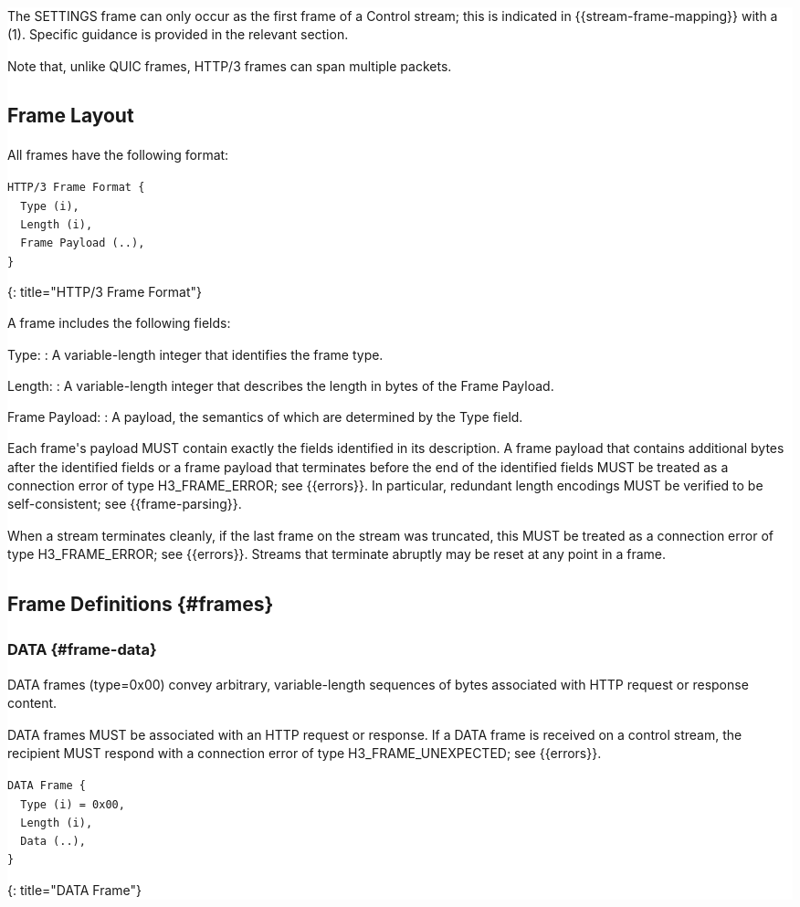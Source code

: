 The SETTINGS frame can only occur as the first frame of a Control stream; this
is indicated in {{stream-frame-mapping}} with a (1).  Specific guidance
is provided in the relevant section.

Note that, unlike QUIC frames, HTTP/3 frames can span multiple packets.

## Frame Layout

All frames have the following format:

~~~~~~~~~~ ascii-art
HTTP/3 Frame Format {
  Type (i),
  Length (i),
  Frame Payload (..),
}
~~~~~~~~~~
{: title="HTTP/3 Frame Format"}

A frame includes the following fields:

  Type:
  : A variable-length integer that identifies the frame type.

  Length:
  : A variable-length integer that describes the length in bytes of
    the Frame Payload.

  Frame Payload:
  : A payload, the semantics of which are determined by the Type field.

Each frame's payload MUST contain exactly the fields identified in its
description.  A frame payload that contains additional bytes after the
identified fields or a frame payload that terminates before the end of the
identified fields MUST be treated as a connection error of type
H3_FRAME_ERROR; see {{errors}}.  In particular, redundant length encodings MUST
be verified to be self-consistent; see {{frame-parsing}}.

When a stream terminates cleanly, if the last frame on the stream was truncated,
this MUST be treated as a connection error of type H3_FRAME_ERROR; see
{{errors}}. Streams that terminate abruptly may be reset at any point in a
frame.

## Frame Definitions {#frames}

### DATA {#frame-data}

DATA frames (type=0x00) convey arbitrary, variable-length sequences of bytes
associated with HTTP request or response content.

DATA frames MUST be associated with an HTTP request or response.  If a DATA
frame is received on a control stream, the recipient MUST respond with a
connection error of type H3_FRAME_UNEXPECTED; see {{errors}}.

~~~~~~~~~~ ascii-art
DATA Frame {
  Type (i) = 0x00,
  Length (i),
  Data (..),
}
~~~~~~~~~~
{: title="DATA Frame"}
